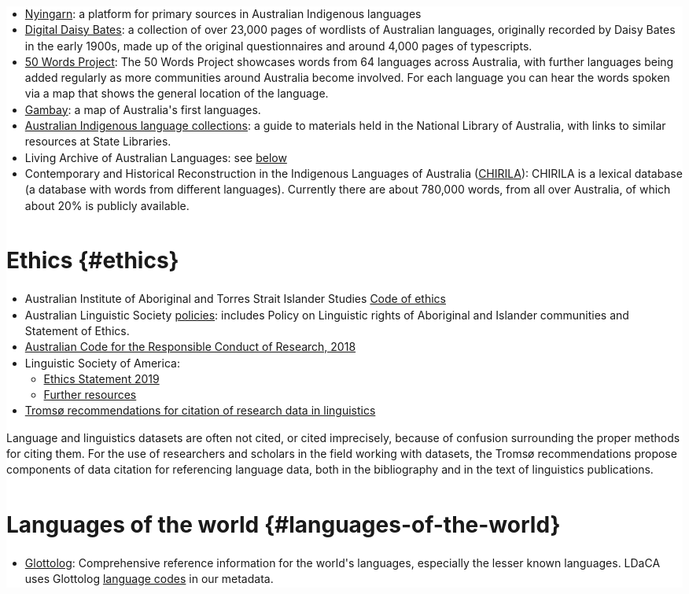 - [Nyingarn](https://nyingarn.net/): a platform for primary sources in
  Australian Indigenous languages
- [Digital Daisy Bates](https://bates.org.au/): a collection of over 23,000
  pages of wordlists of Australian languages, originally recorded by Daisy
  Bates in the early 1900s, made up of the original questionnaires and around
  4,000 pages of typescripts.
- [50 Words Project](https://50words.online/): The 50 Words Project showcases
  words from 64 languages across Australia, with further languages being
  added regularly as more communities around Australia become involved. For
  each language you can hear the words spoken via a map that shows the
  general location of the language.
- [Gambay](https://www.gambay.com.au): a map of
  Australia's first languages.
- [Australian Indigenous language collections](https://www.nla.gov.au/research-guides/indigenous-language-resources#):
  a guide to materials held in the National Library of Australia, with links
  to similar resources at State Libraries.
- Living Archive of Australian Languages: see [below](#language-archives)
- Contemporary and Historical Reconstruction in the Indigenous Languages of
  Australia ([CHIRILA](http://www.pamanyungan.net/chirila/)): CHIRILA is a
  lexical database (a database with words from different languages).
  Currently there are about 780,000 words, from all over Australia, of which
  about 20% is publicly available.

# Ethics {#ethics}

- Australian Institute of Aboriginal and Torres Strait Islander Studies [Code of ethics](https://aiatsis.gov.au/research/ethical-research/code-ethics)
- Australian Linguistic Society [policies](https://als.asn.au/AboutALS/Policies): includes Policy on Linguistic rights of Aboriginal and Islander communities and Statement of Ethics.
- [Australian Code for the Responsible Conduct of Research, 2018](https://www.nhmrc.gov.au/about-us/publications/australian-code-responsible-conduct-research-2018)
- Linguistic Society of America:
  - [Ethics Statement 2019](https://www.linguisticsociety.org/content/lsa-revised-ethics-statement-approved-july-2019)
  - [Further resources](https://www.linguisticsociety.org/resource/ethics-further-resources)
- [Tromsø recommendations for citation of research data in linguistics](https://www.rd-alliance.org/group/linguistics-data-ig/outcomes/troms%C3%B8-recommendations-citation-research-data-linguistics)

Language and linguistics datasets are often not cited, or cited imprecisely,
because of confusion surrounding the proper methods for citing them. For the
use of researchers and scholars in the field working with datasets, the
Tromsø recommendations propose components of data citation for referencing
language data, both in the bibliography and in the text of linguistics
publications.

# Languages of the world {#languages-of-the-world}

- [Glottolog](https://glottolog.org/): Comprehensive reference information for the world's languages, especially the lesser known languages. LDaCA uses Glottolog [language codes](../background/metadata/#glottolog) in our metadata.
